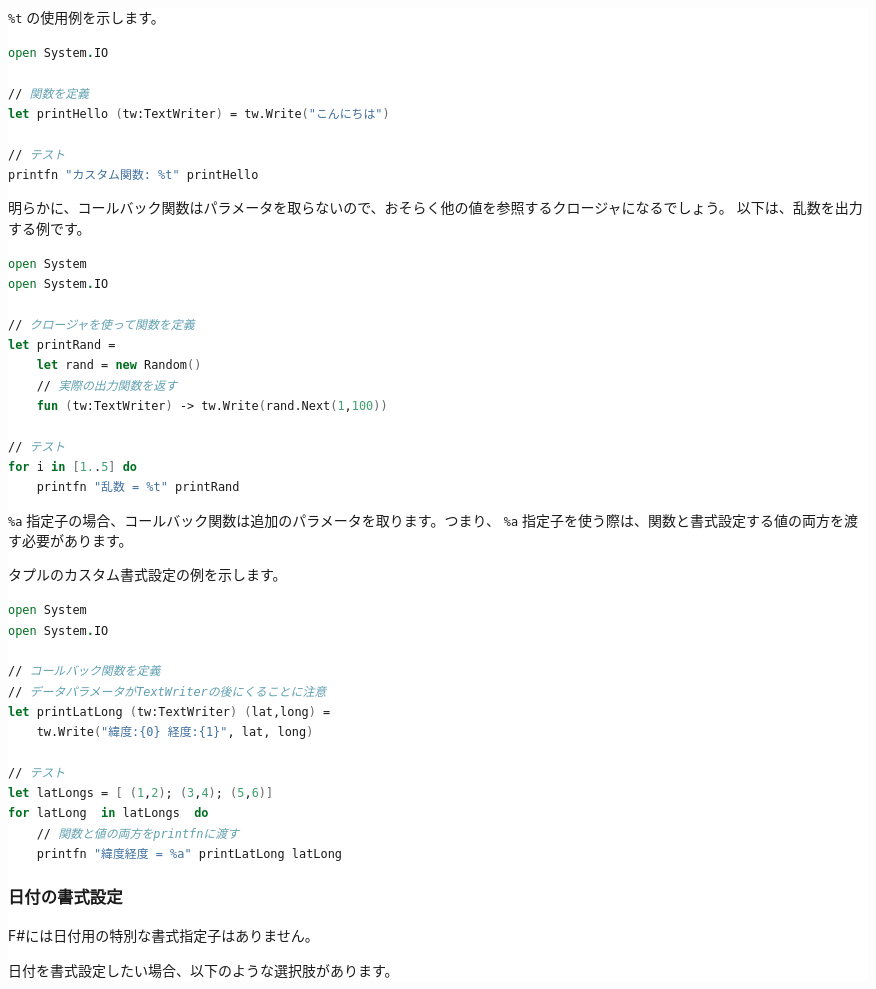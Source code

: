 `%t` の使用例を示します。

```fsharp
open System.IO

// 関数を定義
let printHello (tw:TextWriter) = tw.Write("こんにちは")

// テスト
printfn "カスタム関数: %t" printHello 
```

明らかに、コールバック関数はパラメータを取らないので、おそらく他の値を参照するクロージャになるでしょう。
以下は、乱数を出力する例です。

```fsharp
open System
open System.IO

// クロージャを使って関数を定義
let printRand = 
    let rand = new Random()
    // 実際の出力関数を返す
    fun (tw:TextWriter) -> tw.Write(rand.Next(1,100))

// テスト
for i in [1..5] do
    printfn "乱数 = %t" printRand 
```

`%a` 指定子の場合、コールバック関数は追加のパラメータを取ります。つまり、 `%a` 指定子を使う際は、関数と書式設定する値の両方を渡す必要があります。

タプルのカスタム書式設定の例を示します。

```fsharp
open System
open System.IO

// コールバック関数を定義
// データパラメータがTextWriterの後にくることに注意
let printLatLong (tw:TextWriter) (lat,long) = 
    tw.Write("緯度:{0} 経度:{1}", lat, long)

// テスト
let latLongs = [ (1,2); (3,4); (5,6)]
for latLong  in latLongs  do
    // 関数と値の両方をprintfnに渡す
    printfn "緯度経度 = %a" printLatLong latLong  
```


### 日付の書式設定

F#には日付用の特別な書式指定子はありません。

日付を書式設定したい場合、以下のような選択肢があります。
